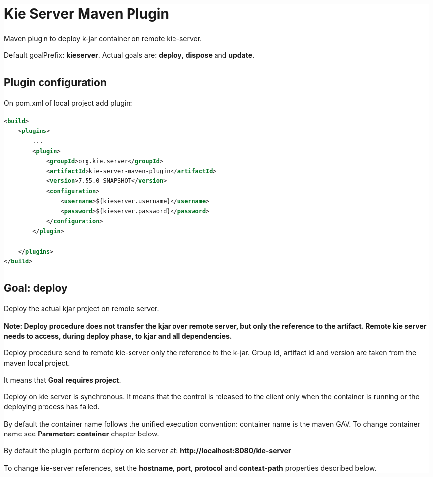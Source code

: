 # Kie Server Maven Plugin

Maven plugin to deploy k-jar container on remote kie-server.

Default goalPrefix: __kieserver__.
Actual goals are: __deploy__, __dispose__ and __update__.

## Plugin configuration

On pom.xml of local project add plugin: 

```xml
<build>
    <plugins>
        ...
        <plugin>
            <groupId>org.kie.server</groupId>
            <artifactId>kie-server-maven-plugin</artifactId>
            <version>7.55.0-SNAPSHOT</version>
            <configuration>
                <username>${kieserver.username}</username>
                <password>${kieserver.password}</password>
            </configuration>
        </plugin>
        
    </plugins>
</build>
```

## Goal: deploy

Deploy the actual kjar project on remote server.

**Note: Deploy procedure does not transfer the kjar over remote server, but only the reference to the artifact.
Remote kie server needs to access, during deploy phase, to kjar and all dependencies.**

Deploy procedure send to remote kie-server only the reference to the k-jar.
Group id, artifact id and version are taken from the maven local project.

It means that **Goal requires project**.

Deploy on kie server is synchronous. It means that the control is released to the client only when the container is running or the deploying process has failed. 

By default the container name follows the unified execution convention: container name is the maven GAV.
To change container name see **Parameter: container** chapter below.

By default the plugin perform deploy on kie server at:
**http://localhost:8080/kie-server**

To change kie-server references, set the **hostname**, **port**, **protocol** and **context-path** properties described below.
